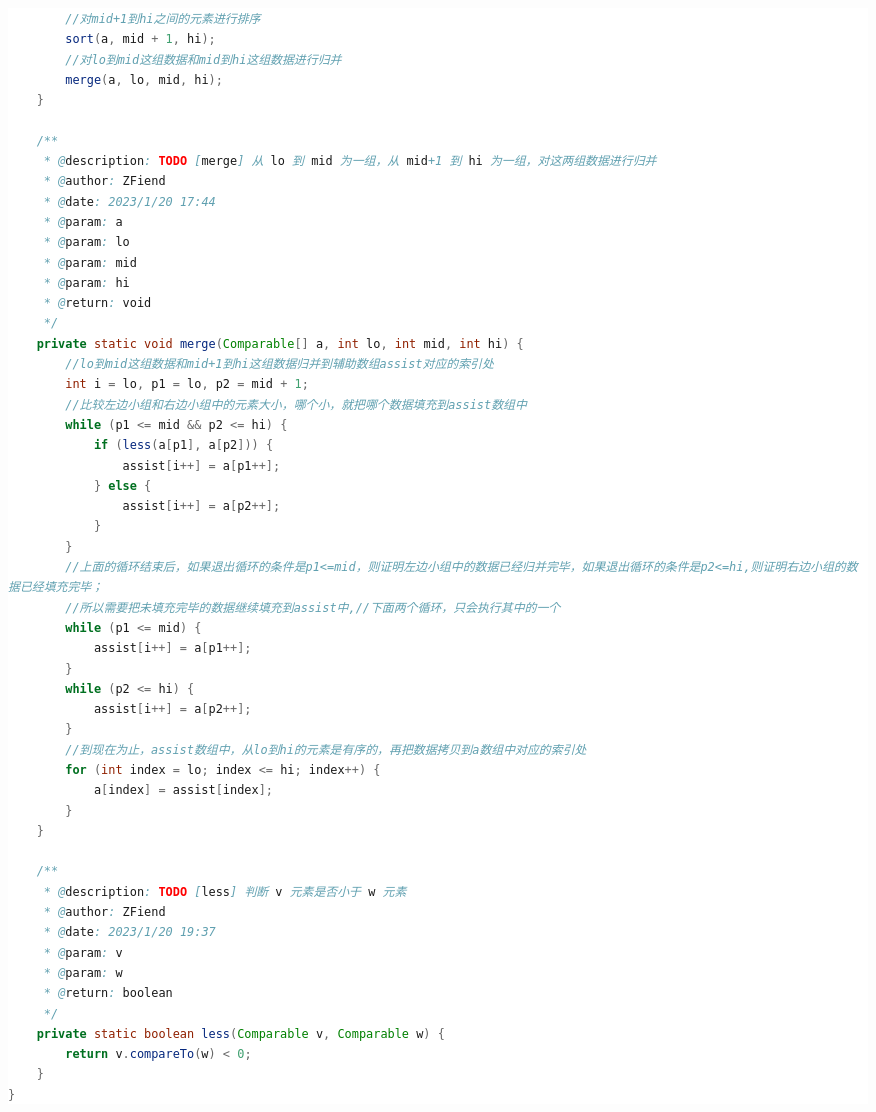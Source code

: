 ```java
        //对mid+1到hi之间的元素进行排序
        sort(a, mid + 1, hi);
        //对lo到mid这组数据和mid到hi这组数据进行归并
        merge(a, lo, mid, hi);
    }

    /**
     * @description: TODO [merge] 从 lo 到 mid 为一组，从 mid+1 到 hi 为一组，对这两组数据进行归并
     * @author: ZFiend
     * @date: 2023/1/20 17:44
     * @param: a
     * @param: lo
     * @param: mid
     * @param: hi
     * @return: void
     */
    private static void merge(Comparable[] a, int lo, int mid, int hi) {
        //lo到mid这组数据和mid+1到hi这组数据归并到辅助数组assist对应的索引处
        int i = lo, p1 = lo, p2 = mid + 1;
        //比较左边小组和右边小组中的元素大小，哪个小，就把哪个数据填充到assist数组中
        while (p1 <= mid && p2 <= hi) {
            if (less(a[p1], a[p2])) {
                assist[i++] = a[p1++];
            } else {
                assist[i++] = a[p2++];
            }
        }
        //上面的循环结束后，如果退出循环的条件是p1<=mid，则证明左边小组中的数据已经归并完毕，如果退出循环的条件是p2<=hi,则证明右边小组的数据已经填充完毕；
        //所以需要把未填充完毕的数据继续填充到assist中,//下面两个循环，只会执行其中的一个
        while (p1 <= mid) {
            assist[i++] = a[p1++];
        }
        while (p2 <= hi) {
            assist[i++] = a[p2++];
        }
        //到现在为止，assist数组中，从lo到hi的元素是有序的，再把数据拷贝到a数组中对应的索引处
        for (int index = lo; index <= hi; index++) {
            a[index] = assist[index];
        }
    }

    /**
     * @description: TODO [less] 判断 v 元素是否小于 w 元素
     * @author: ZFiend
     * @date: 2023/1/20 19:37
     * @param: v
     * @param: w
     * @return: boolean
     */
    private static boolean less(Comparable v, Comparable w) {
        return v.compareTo(w) < 0;
    }
}
```
